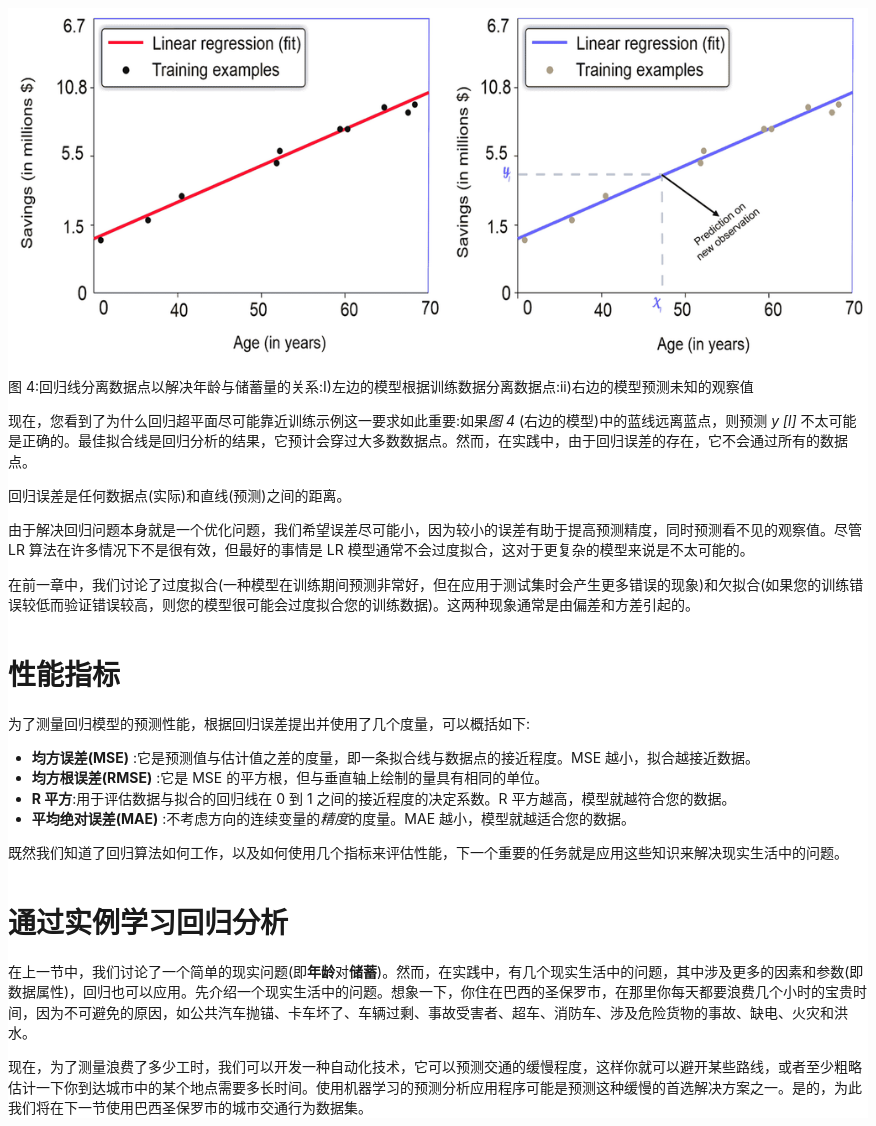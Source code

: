 ![](img/113ca892-0d37-4fd7-8dc6-0e149613c560.png)

图 4:回归线分离数据点以解决年龄与储蓄量的关系:I)左边的模型根据训练数据分离数据点:ii)右边的模型预测未知的观察值

现在，您看到了为什么回归超平面尽可能靠近训练示例这一要求如此重要:如果*图 4* (右边的模型)中的蓝线远离蓝点，则预测 *y [l]* 不太可能是正确的。最佳拟合线是回归分析的结果，它预计会穿过大多数数据点。然而，在实践中，由于回归误差的存在，它不会通过所有的数据点。

回归误差是任何数据点(实际)和直线(预测)之间的距离。

由于解决回归问题本身就是一个优化问题，我们希望误差尽可能小，因为较小的误差有助于提高预测精度，同时预测看不见的观察值。尽管 LR 算法在许多情况下不是很有效，但最好的事情是 LR 模型通常不会过度拟合，这对于更复杂的模型来说是不太可能的。

在前一章中，我们讨论了过度拟合(一种模型在训练期间预测非常好，但在应用于测试集时会产生更多错误的现象)和欠拟合(如果您的训练错误较低而验证错误较高，则您的模型很可能会过度拟合您的训练数据)。这两种现象通常是由偏差和方差引起的。

<title>Performance metrics</title> 

# 性能指标

为了测量回归模型的预测性能，根据回归误差提出并使用了几个度量，可以概括如下:

*   **均方误差(MSE)** :它是预测值与估计值之差的度量，即一条拟合线与数据点的接近程度。MSE 越小，拟合越接近数据。
*   **均方根误差(RMSE)** :它是 MSE 的平方根，但与垂直轴上绘制的量具有相同的单位。
*   **R 平方**:用于评估数据与拟合的回归线在 0 到 1 之间的接近程度的决定系数。R 平方越高，模型就越符合您的数据。
*   **平均绝对误差(MAE)** :不考虑方向的连续变量的*精度*的度量。MAE 越小，模型就越适合您的数据。

既然我们知道了回归算法如何工作，以及如何使用几个指标来评估性能，下一个重要的任务就是应用这些知识来解决现实生活中的问题。

<title>Learning regression analysis through examples</title> 

# 通过实例学习回归分析

在上一节中，我们讨论了一个简单的现实问题(即**年龄**对**储蓄**)。然而，在实践中，有几个现实生活中的问题，其中涉及更多的因素和参数(即数据属性)，回归也可以应用。先介绍一个现实生活中的问题。想象一下，你住在巴西的圣保罗市，在那里你每天都要浪费几个小时的宝贵时间，因为不可避免的原因，如公共汽车抛锚、卡车坏了、车辆过剩、事故受害者、超车、消防车、涉及危险货物的事故、缺电、火灾和洪水。

现在，为了测量浪费了多少工时，我们可以开发一种自动化技术，它可以预测交通的缓慢程度，这样你就可以避开某些路线，或者至少粗略估计一下你到达城市中的某个地点需要多长时间。使用机器学习的预测分析应用程序可能是预测这种缓慢的首选解决方案之一。是的，为此我们将在下一节使用巴西圣保罗市的城市交通行为数据集。
